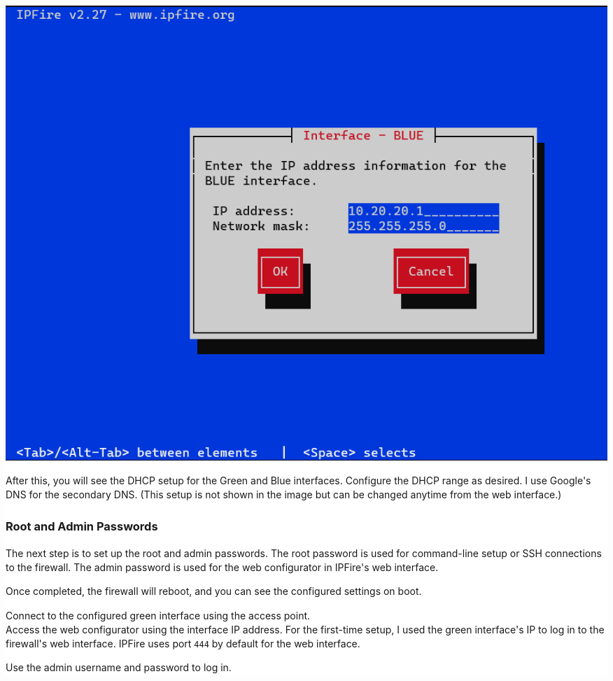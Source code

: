 ![Blue Interface IP Address Setting](https://github.com/vvvasu/raspifire/blob/main/Int-blue-configuration.png)

After this, you will see the DHCP setup for the Green and Blue interfaces. Configure the DHCP range as desired. I use Google's DNS for the secondary DNS. (This setup is not shown in the image but can be changed anytime from the web interface.)

### Root and Admin Passwords

The next step is to set up the root and admin passwords. The root password is used for command-line setup or SSH connections to the firewall. The admin password is used for the web configurator in IPFire's web interface.

Once completed, the firewall will reboot, and you can see the configured settings on boot.

Connect to the configured green interface using the access point.  
Access the web configurator using the interface IP address. For the first-time setup, I used the green interface's IP to log in to the firewall's web interface. IPFire uses port `444` by default for the web interface.

Use the admin username and password to log in.
